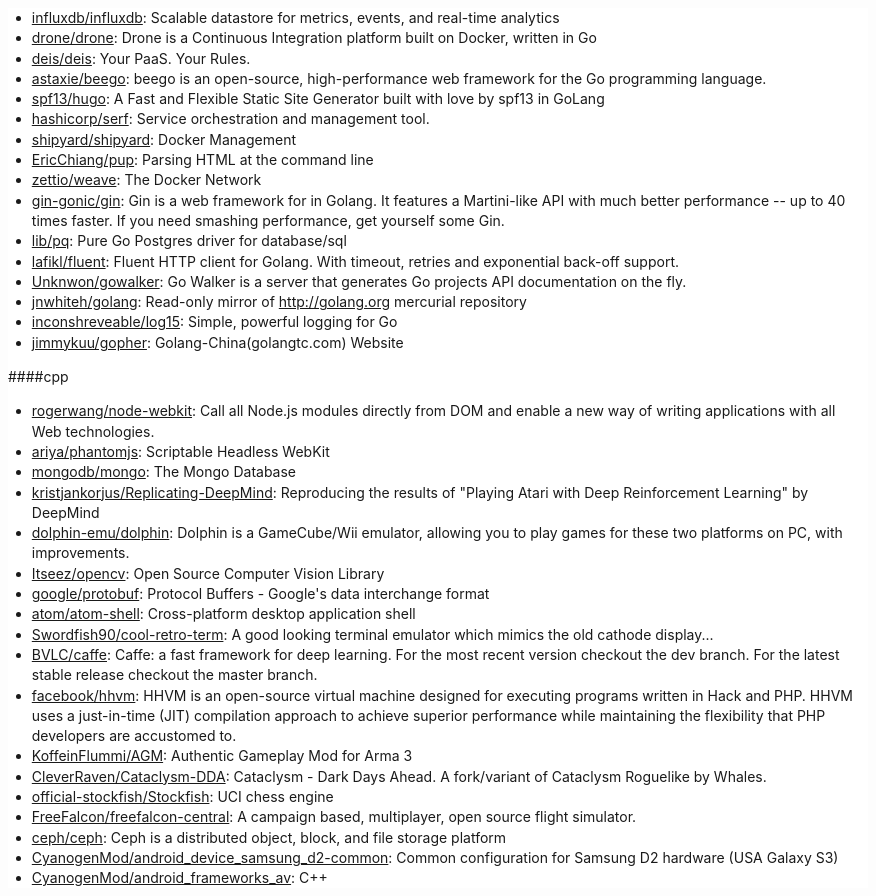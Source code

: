 * [influxdb/influxdb](https://github.com/influxdb/influxdb): Scalable datastore for metrics, events, and real-time analytics
* [drone/drone](https://github.com/drone/drone): Drone is a Continuous Integration platform built on Docker, written in Go
* [deis/deis](https://github.com/deis/deis): Your PaaS. Your Rules.
* [astaxie/beego](https://github.com/astaxie/beego): beego is an open-source, high-performance web framework for the Go programming language.
* [spf13/hugo](https://github.com/spf13/hugo): A Fast and Flexible Static Site Generator built with love by spf13 in GoLang
* [hashicorp/serf](https://github.com/hashicorp/serf): Service orchestration and management tool.
* [shipyard/shipyard](https://github.com/shipyard/shipyard): Docker Management
* [EricChiang/pup](https://github.com/EricChiang/pup): Parsing HTML at the command line
* [zettio/weave](https://github.com/zettio/weave): The Docker Network
* [gin-gonic/gin](https://github.com/gin-gonic/gin): Gin is a web framework for in Golang. It features a Martini-like API with much better performance -- up to 40 times faster. If you need smashing performance, get yourself some Gin.
* [lib/pq](https://github.com/lib/pq): Pure Go Postgres driver for database/sql
* [lafikl/fluent](https://github.com/lafikl/fluent): Fluent HTTP client for Golang. With timeout, retries and exponential back-off support.
* [Unknwon/gowalker](https://github.com/Unknwon/gowalker): Go Walker is a server that generates Go projects API documentation on the fly.
* [jnwhiteh/golang](https://github.com/jnwhiteh/golang): Read-only mirror of http://golang.org mercurial repository
* [inconshreveable/log15](https://github.com/inconshreveable/log15): Simple, powerful logging for Go
* [jimmykuu/gopher](https://github.com/jimmykuu/gopher): Golang-China(golangtc.com) Website

####cpp
* [rogerwang/node-webkit](https://github.com/rogerwang/node-webkit): Call all Node.js modules directly from DOM and enable a new way of writing applications with all Web technologies.
* [ariya/phantomjs](https://github.com/ariya/phantomjs): Scriptable Headless WebKit
* [mongodb/mongo](https://github.com/mongodb/mongo): The Mongo Database
* [kristjankorjus/Replicating-DeepMind](https://github.com/kristjankorjus/Replicating-DeepMind): Reproducing the results of "Playing Atari with Deep Reinforcement Learning" by DeepMind
* [dolphin-emu/dolphin](https://github.com/dolphin-emu/dolphin): Dolphin is a GameCube/Wii emulator, allowing you to play games for these two platforms on PC, with improvements.
* [Itseez/opencv](https://github.com/Itseez/opencv): Open Source Computer Vision Library
* [google/protobuf](https://github.com/google/protobuf): Protocol Buffers - Google's data interchange format
* [atom/atom-shell](https://github.com/atom/atom-shell): Cross-platform desktop application shell
* [Swordfish90/cool-retro-term](https://github.com/Swordfish90/cool-retro-term): A good looking terminal emulator which mimics the old cathode display...
* [BVLC/caffe](https://github.com/BVLC/caffe): Caffe: a fast framework for deep learning. For the most recent version checkout the dev branch. For the latest stable release checkout the master branch.
* [facebook/hhvm](https://github.com/facebook/hhvm): HHVM is an open-source virtual machine designed for executing programs written in Hack and PHP. HHVM uses a just-in-time (JIT) compilation approach to achieve superior performance while maintaining the flexibility that PHP developers are accustomed to.
* [KoffeinFlummi/AGM](https://github.com/KoffeinFlummi/AGM): Authentic Gameplay Mod for Arma 3
* [CleverRaven/Cataclysm-DDA](https://github.com/CleverRaven/Cataclysm-DDA): Cataclysm - Dark Days Ahead. A fork/variant of Cataclysm Roguelike by Whales.
* [official-stockfish/Stockfish](https://github.com/official-stockfish/Stockfish): UCI chess engine
* [FreeFalcon/freefalcon-central](https://github.com/FreeFalcon/freefalcon-central): A campaign based, multiplayer, open source flight simulator.
* [ceph/ceph](https://github.com/ceph/ceph): Ceph is a distributed object, block, and file storage platform
* [CyanogenMod/android_device_samsung_d2-common](https://github.com/CyanogenMod/android_device_samsung_d2-common): Common configuration for Samsung D2 hardware (USA Galaxy S3)
* [CyanogenMod/android_frameworks_av](https://github.com/CyanogenMod/android_frameworks_av): C++

